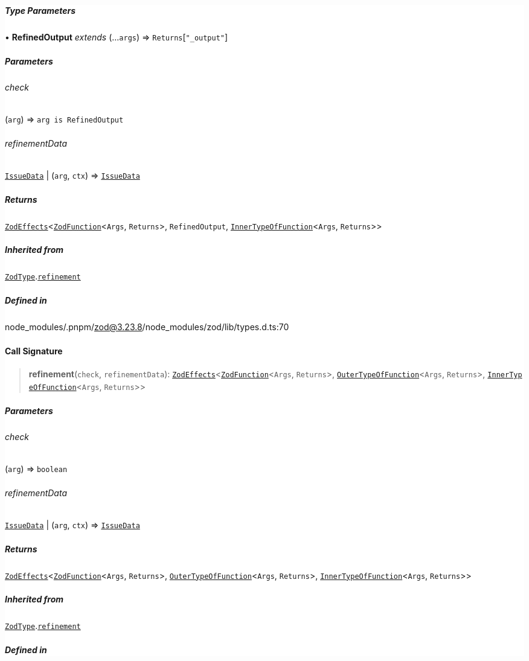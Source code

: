 ##### Type Parameters

• **RefinedOutput** *extends* (...`args`) => `Returns`\[`"_output"`\]

##### Parameters

###### check

(`arg`) => `arg is RefinedOutput`

###### refinementData

[`IssueData`](../type-aliases/IssueData.md) | (`arg`, `ctx`) => [`IssueData`](../type-aliases/IssueData.md)

##### Returns

[`ZodEffects`](ZodEffects.md)\<[`ZodFunction`](ZodFunction.md)\<`Args`, `Returns`\>, `RefinedOutput`, [`InnerTypeOfFunction`](../type-aliases/InnerTypeOfFunction.md)\<`Args`, `Returns`\>\>

##### Inherited from

[`ZodType`](ZodType.md).[`refinement`](ZodType.md#refinement-1)

##### Defined in

node\_modules/.pnpm/zod@3.23.8/node\_modules/zod/lib/types.d.ts:70

#### Call Signature

> **refinement**(`check`, `refinementData`): [`ZodEffects`](ZodEffects.md)\<[`ZodFunction`](ZodFunction.md)\<`Args`, `Returns`\>, [`OuterTypeOfFunction`](../type-aliases/OuterTypeOfFunction.md)\<`Args`, `Returns`\>, [`InnerTypeOfFunction`](../type-aliases/InnerTypeOfFunction.md)\<`Args`, `Returns`\>\>

##### Parameters

###### check

(`arg`) => `boolean`

###### refinementData

[`IssueData`](../type-aliases/IssueData.md) | (`arg`, `ctx`) => [`IssueData`](../type-aliases/IssueData.md)

##### Returns

[`ZodEffects`](ZodEffects.md)\<[`ZodFunction`](ZodFunction.md)\<`Args`, `Returns`\>, [`OuterTypeOfFunction`](../type-aliases/OuterTypeOfFunction.md)\<`Args`, `Returns`\>, [`InnerTypeOfFunction`](../type-aliases/InnerTypeOfFunction.md)\<`Args`, `Returns`\>\>

##### Inherited from

[`ZodType`](ZodType.md).[`refinement`](ZodType.md#refinement-1)

##### Defined in

